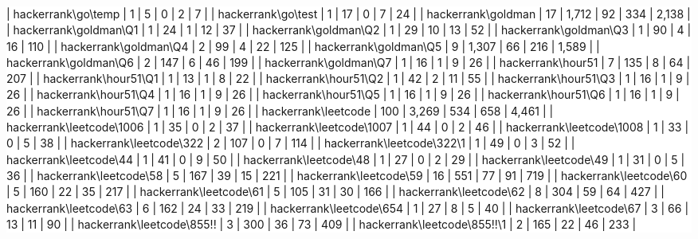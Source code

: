 | hackerrank\\go\\temp | 1 | 5 | 0 | 2 | 7 |
| hackerrank\\go\\test | 1 | 17 | 0 | 7 | 24 |
| hackerrank\\goldman | 17 | 1,712 | 92 | 334 | 2,138 |
| hackerrank\\goldman\\Q1 | 1 | 24 | 1 | 12 | 37 |
| hackerrank\\goldman\\Q2 | 1 | 29 | 10 | 13 | 52 |
| hackerrank\\goldman\\Q3 | 1 | 90 | 4 | 16 | 110 |
| hackerrank\\goldman\\Q4 | 2 | 99 | 4 | 22 | 125 |
| hackerrank\\goldman\\Q5 | 9 | 1,307 | 66 | 216 | 1,589 |
| hackerrank\\goldman\\Q6 | 2 | 147 | 6 | 46 | 199 |
| hackerrank\\goldman\\Q7 | 1 | 16 | 1 | 9 | 26 |
| hackerrank\\hour51 | 7 | 135 | 8 | 64 | 207 |
| hackerrank\\hour51\\Q1 | 1 | 13 | 1 | 8 | 22 |
| hackerrank\\hour51\\Q2 | 1 | 42 | 2 | 11 | 55 |
| hackerrank\\hour51\\Q3 | 1 | 16 | 1 | 9 | 26 |
| hackerrank\\hour51\\Q4 | 1 | 16 | 1 | 9 | 26 |
| hackerrank\\hour51\\Q5 | 1 | 16 | 1 | 9 | 26 |
| hackerrank\\hour51\\Q6 | 1 | 16 | 1 | 9 | 26 |
| hackerrank\\hour51\\Q7 | 1 | 16 | 1 | 9 | 26 |
| hackerrank\\leetcode | 100 | 3,269 | 534 | 658 | 4,461 |
| hackerrank\\leetcode\\1006 | 1 | 35 | 0 | 2 | 37 |
| hackerrank\\leetcode\\1007 | 1 | 44 | 0 | 2 | 46 |
| hackerrank\\leetcode\\1008 | 1 | 33 | 0 | 5 | 38 |
| hackerrank\\leetcode\\322 | 2 | 107 | 0 | 7 | 114 |
| hackerrank\\leetcode\\322\\1 | 1 | 49 | 0 | 3 | 52 |
| hackerrank\\leetcode\\44 | 1 | 41 | 0 | 9 | 50 |
| hackerrank\\leetcode\\48 | 1 | 27 | 0 | 2 | 29 |
| hackerrank\\leetcode\\49 | 1 | 31 | 0 | 5 | 36 |
| hackerrank\\leetcode\\58 | 5 | 167 | 39 | 15 | 221 |
| hackerrank\\leetcode\\59 | 16 | 551 | 77 | 91 | 719 |
| hackerrank\\leetcode\\60 | 5 | 160 | 22 | 35 | 217 |
| hackerrank\\leetcode\\61 | 5 | 105 | 31 | 30 | 166 |
| hackerrank\\leetcode\\62 | 8 | 304 | 59 | 64 | 427 |
| hackerrank\\leetcode\\63 | 6 | 162 | 24 | 33 | 219 |
| hackerrank\\leetcode\\654 | 1 | 27 | 8 | 5 | 40 |
| hackerrank\\leetcode\\67 | 3 | 66 | 13 | 11 | 90 |
| hackerrank\\leetcode\\855!! | 3 | 300 | 36 | 73 | 409 |
| hackerrank\\leetcode\\855!!\\1 | 2 | 165 | 22 | 46 | 233 |